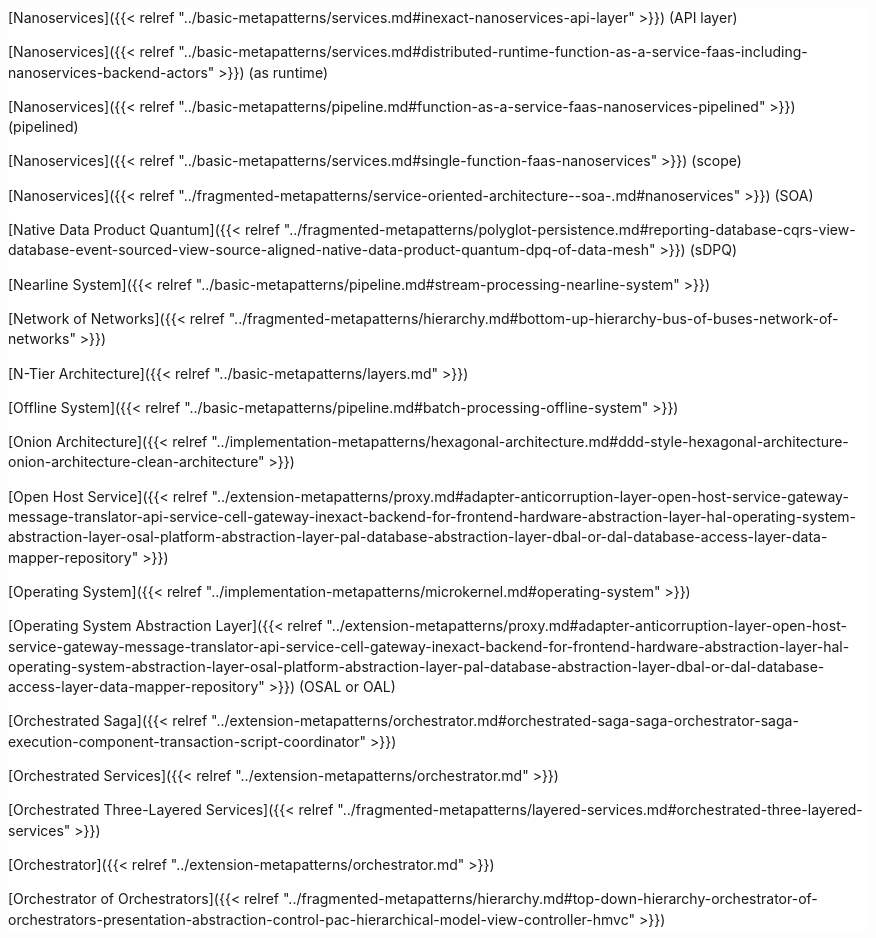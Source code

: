 [Nanoservices]({{< relref "../basic-metapatterns/services.md#inexact-nanoservices-api-layer" >}}) \(API layer\)

[Nanoservices]({{< relref "../basic-metapatterns/services.md#distributed-runtime-function-as-a-service-faas-including-nanoservices-backend-actors" >}}) \(as runtime\)

[Nanoservices]({{< relref "../basic-metapatterns/pipeline.md#function-as-a-service-faas-nanoservices-pipelined" >}}) \(pipelined\)

[Nanoservices]({{< relref "../basic-metapatterns/services.md#single-function-faas-nanoservices" >}}) \(scope\)

[Nanoservices]({{< relref "../fragmented-metapatterns/service-oriented-architecture--soa-.md#nanoservices" >}}) \(SOA\)

[Native Data Product Quantum]({{< relref "../fragmented-metapatterns/polyglot-persistence.md#reporting-database-cqrs-view-database-event-sourced-view-source-aligned-native-data-product-quantum-dpq-of-data-mesh" >}}) \(sDPQ\)

[Nearline System]({{< relref "../basic-metapatterns/pipeline.md#stream-processing-nearline-system" >}})

[Network of Networks]({{< relref "../fragmented-metapatterns/hierarchy.md#bottom-up-hierarchy-bus-of-buses-network-of-networks" >}})

[N\-Tier Architecture]({{< relref "../basic-metapatterns/layers.md" >}})

[Offline System]({{< relref "../basic-metapatterns/pipeline.md#batch-processing-offline-system" >}})

[Onion Architecture]({{< relref "../implementation-metapatterns/hexagonal-architecture.md#ddd-style-hexagonal-architecture-onion-architecture-clean-architecture" >}})

[Open Host Service]({{< relref "../extension-metapatterns/proxy.md#adapter-anticorruption-layer-open-host-service-gateway-message-translator-api-service-cell-gateway-inexact-backend-for-frontend-hardware-abstraction-layer-hal-operating-system-abstraction-layer-osal-platform-abstraction-layer-pal-database-abstraction-layer-dbal-or-dal-database-access-layer-data-mapper-repository" >}})

[Operating System]({{< relref "../implementation-metapatterns/microkernel.md#operating-system" >}})

[Operating System Abstraction Layer]({{< relref "../extension-metapatterns/proxy.md#adapter-anticorruption-layer-open-host-service-gateway-message-translator-api-service-cell-gateway-inexact-backend-for-frontend-hardware-abstraction-layer-hal-operating-system-abstraction-layer-osal-platform-abstraction-layer-pal-database-abstraction-layer-dbal-or-dal-database-access-layer-data-mapper-repository" >}}) \(OSAL or OAL\)

[Orchestrated Saga]({{< relref "../extension-metapatterns/orchestrator.md#orchestrated-saga-saga-orchestrator-saga-execution-component-transaction-script-coordinator" >}})

[Orchestrated Services]({{< relref "../extension-metapatterns/orchestrator.md" >}})

[Orchestrated Three\-Layered Services]({{< relref "../fragmented-metapatterns/layered-services.md#orchestrated-three-layered-services" >}})

[Orchestrator]({{< relref "../extension-metapatterns/orchestrator.md" >}})

[Orchestrator of Orchestrators]({{< relref "../fragmented-metapatterns/hierarchy.md#top-down-hierarchy-orchestrator-of-orchestrators-presentation-abstraction-control-pac-hierarchical-model-view-controller-hmvc" >}})
